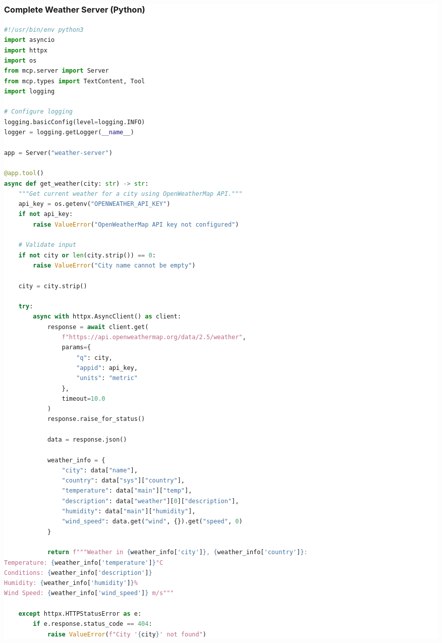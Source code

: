 ### Complete Weather Server (Python)

```python
#!/usr/bin/env python3
import asyncio
import httpx
import os
from mcp.server import Server
from mcp.types import TextContent, Tool
import logging

# Configure logging
logging.basicConfig(level=logging.INFO)
logger = logging.getLogger(__name__)

app = Server("weather-server")

@app.tool()
async def get_weather(city: str) -> str:
    """Get current weather for a city using OpenWeatherMap API."""
    api_key = os.getenv("OPENWEATHER_API_KEY")
    if not api_key:
        raise ValueError("OpenWeatherMap API key not configured")
    
    # Validate input
    if not city or len(city.strip()) == 0:
        raise ValueError("City name cannot be empty")
    
    city = city.strip()
    
    try:
        async with httpx.AsyncClient() as client:
            response = await client.get(
                f"https://api.openweathermap.org/data/2.5/weather",
                params={
                    "q": city,
                    "appid": api_key,
                    "units": "metric"
                },
                timeout=10.0
            )
            response.raise_for_status()
            
            data = response.json()
            
            weather_info = {
                "city": data["name"],
                "country": data["sys"]["country"],
                "temperature": data["main"]["temp"],
                "description": data["weather"][0]["description"],
                "humidity": data["main"]["humidity"],
                "wind_speed": data.get("wind", {}).get("speed", 0)
            }
            
            return f"""Weather in {weather_info['city']}, {weather_info['country']}:
Temperature: {weather_info['temperature']}°C
Conditions: {weather_info['description']}
Humidity: {weather_info['humidity']}%
Wind Speed: {weather_info['wind_speed']} m/s"""
            
    except httpx.HTTPStatusError as e:
        if e.response.status_code == 404:
            raise ValueError(f"City '{city}' not found")
```
